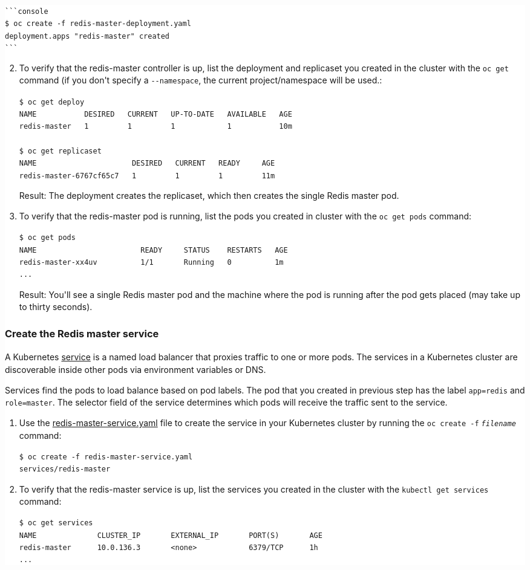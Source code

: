     ```console
    $ oc create -f redis-master-deployment.yaml
    deployment.apps "redis-master" created
    ```

2. To verify that the redis-master controller is up, list the deployment and replicaset you created in the cluster with the `oc get` command (if you don't specify a `--namespace`, the current project/namespace will be used.:

    ```console
    $ oc get deploy
    NAME           DESIRED   CURRENT   UP-TO-DATE   AVAILABLE   AGE
    redis-master   1         1         1            1           10m

    $ oc get replicaset
    NAME                      DESIRED   CURRENT   READY     AGE
    redis-master-6767cf65c7   1         1         1         11m
    ```

    Result: The deployment creates the replicaset, which then creates the single Redis master pod.

3. To verify that the redis-master pod is running, list the pods you created in cluster with the `oc get pods` command:

    ```console
    $ oc get pods
    NAME                        READY     STATUS    RESTARTS   AGE
    redis-master-xx4uv          1/1       Running   0          1m
    ...
    ```

    Result: You'll see a single Redis master pod and the machine where the pod is running after the pod gets placed (may take up to thirty seconds).

### Create the Redis master service

A Kubernetes [service](https://kubernetes.io/docs/concepts/services-networking/service/) is a named load balancer that proxies traffic to one or more pods. The services in a Kubernetes cluster are discoverable inside other pods via environment variables or DNS.

Services find the pods to load balance based on pod labels. The pod that you created in previous step has the label `app=redis` and `role=master`. The selector field of the service determines which pods will receive the traffic sent to the service.

1. Use the [redis-master-service.yaml](../v2/redis-master-service.yaml) file to create the service in your Kubernetes cluster by running the `oc create -f` *`filename`* command:

    ```console
    $ oc create -f redis-master-service.yaml
    services/redis-master
    ```

2. To verify that the redis-master service is up, list the services you created in the cluster with the `kubectl get services` command:

    ```console
    $ oc get services
    NAME              CLUSTER_IP       EXTERNAL_IP       PORT(S)       AGE
    redis-master      10.0.136.3       <none>            6379/TCP      1h
    ...
    ```
